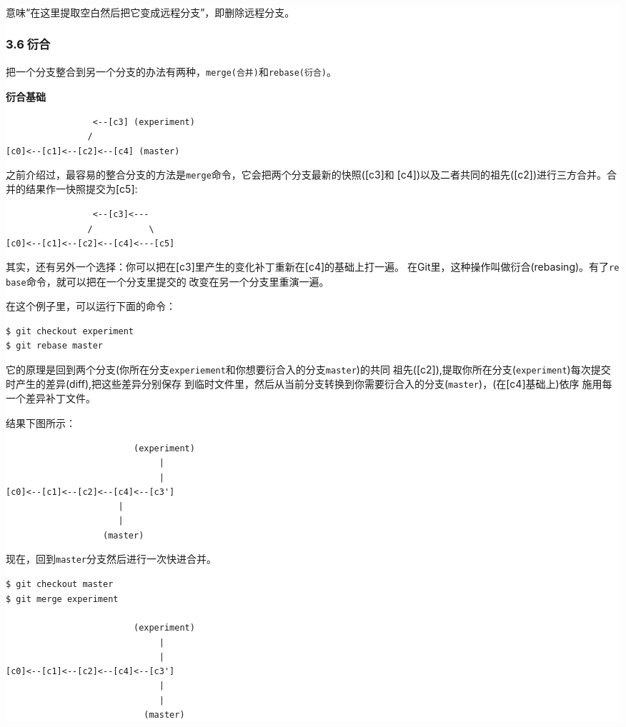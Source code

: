 意味“在这里提取空白然后把它变成远程分支”，即删除远程分支。


### 3.6 衍合 ###

把一个分支整合到另一个分支的办法有两种，`merge(合并)`和`rebase(衍合)`。

**衍合基础** 

						  
					 <--[c3] (experiment)
					/
	[c0]<--[c1]<--[c2]<--[c4] (master)

之前介绍过，最容易的整合分支的方法是`merge`命令，它会把两个分支最新的快照([c3]和
[c4])以及二者共同的祖先([c2])进行三方合并。合并的结果作一快照提交为[c5]:

					 <--[c3]<---
					/			\
	[c0]<--[c1]<--[c2]<--[c4]<---[c5]

其实，还有另外一个选择：你可以把在[c3]里产生的变化补丁重新在[c4]的基础上打一遍。
在Git里，这种操作叫做衍合(rebasing)。有了`rebase`命令，就可以把在一个分支里提交的
改变在另一个分支里重演一遍。

在这个例子里，可以运行下面的命令：

	$ git checkout experiment
	$ git rebase master

它的原理是回到两个分支(你所在分支`experiement`和你想要衍合入的分支`master`)的共同
祖先([c2]),提取你所在分支(`experiment`)每次提交时产生的差异(diff),把这些差异分别保存
到临时文件里，然后从当前分支转换到你需要衍合入的分支(`master`)，(在[c4]基础上)依序
施用每一个差异补丁文件。

结果下图所示：

							 (experiment)
								  |
								  |
	[c0]<--[c1]<--[c2]<--[c4]<--[c3']
						  |
						  |
					   (master)


现在，回到`master`分支然后进行一次快进合并。

	$ git checkout master
	$ git merge experiment

							 (experiment)
								  |
								  |
	[c0]<--[c1]<--[c2]<--[c4]<--[c3']
								  |
								  |
							   (master)
